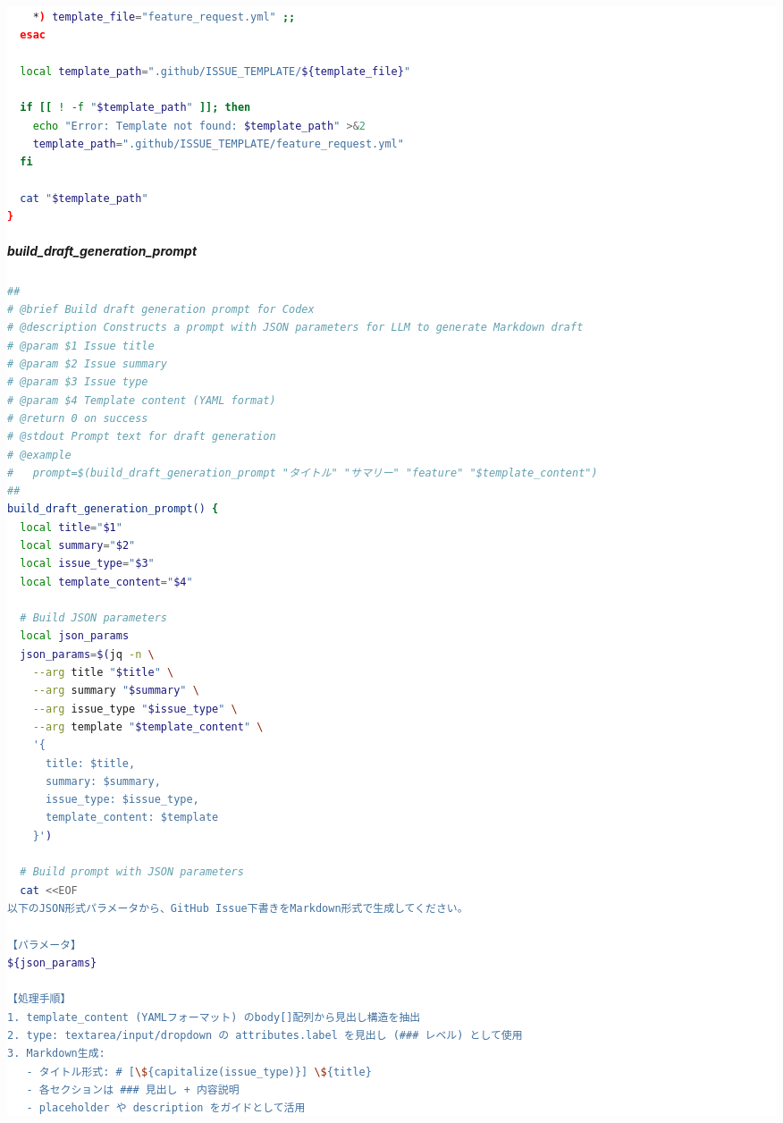 ```bash
    *) template_file="feature_request.yml" ;;
  esac

  local template_path=".github/ISSUE_TEMPLATE/${template_file}"

  if [[ ! -f "$template_path" ]]; then
    echo "Error: Template not found: $template_path" >&2
    template_path=".github/ISSUE_TEMPLATE/feature_request.yml"
  fi

  cat "$template_path"
}
```

##### build_draft_generation_prompt

```bash
##
# @brief Build draft generation prompt for Codex
# @description Constructs a prompt with JSON parameters for LLM to generate Markdown draft
# @param $1 Issue title
# @param $2 Issue summary
# @param $3 Issue type
# @param $4 Template content (YAML format)
# @return 0 on success
# @stdout Prompt text for draft generation
# @example
#   prompt=$(build_draft_generation_prompt "タイトル" "サマリー" "feature" "$template_content")
##
build_draft_generation_prompt() {
  local title="$1"
  local summary="$2"
  local issue_type="$3"
  local template_content="$4"

  # Build JSON parameters
  local json_params
  json_params=$(jq -n \
    --arg title "$title" \
    --arg summary "$summary" \
    --arg issue_type "$issue_type" \
    --arg template "$template_content" \
    '{
      title: $title,
      summary: $summary,
      issue_type: $issue_type,
      template_content: $template
    }')

  # Build prompt with JSON parameters
  cat <<EOF
以下のJSON形式パラメータから、GitHub Issue下書きをMarkdown形式で生成してください。

【パラメータ】
${json_params}

【処理手順】
1. template_content (YAMLフォーマット) のbody[]配列から見出し構造を抽出
2. type: textarea/input/dropdown の attributes.label を見出し (### レベル) として使用
3. Markdown生成:
   - タイトル形式: # [\${capitalize(issue_type)}] \${title}
   - 各セクションは ### 見出し + 内容説明
   - placeholder や description をガイドとして活用

```